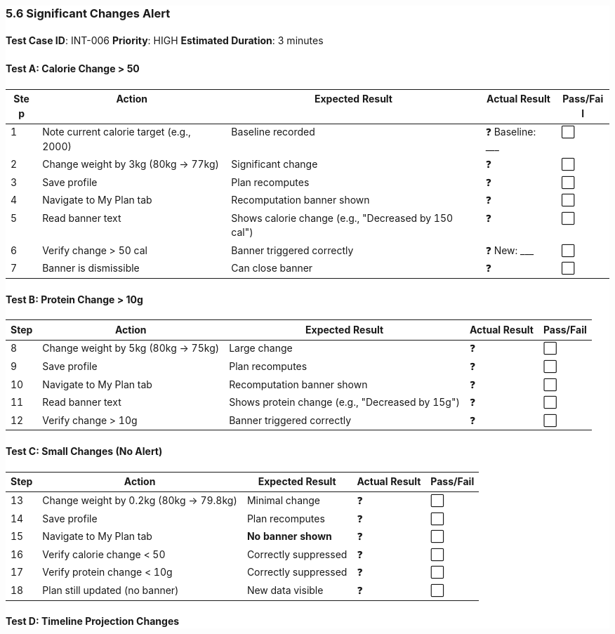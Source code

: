 
### 5.6 Significant Changes Alert

**Test Case ID**: INT-006
**Priority**: HIGH
**Estimated Duration**: 3 minutes

#### Test A: Calorie Change > 50

| Step | Action | Expected Result | Actual Result | Pass/Fail |
|------|--------|----------------|---------------|-----------|
| 1 | Note current calorie target (e.g., 2000) | Baseline recorded | ❓ Baseline: ___ | ⬜ |
| 2 | Change weight by 3kg (80kg → 77kg) | Significant change | ❓ | ⬜ |
| 3 | Save profile | Plan recomputes | ❓ | ⬜ |
| 4 | Navigate to My Plan tab | Recomputation banner shown | ❓ | ⬜ |
| 5 | Read banner text | Shows calorie change (e.g., "Decreased by 150 cal") | ❓ | ⬜ |
| 6 | Verify change > 50 cal | Banner triggered correctly | ❓ New: ___ | ⬜ |
| 7 | Banner is dismissible | Can close banner | ❓ | ⬜ |

#### Test B: Protein Change > 10g

| Step | Action | Expected Result | Actual Result | Pass/Fail |
|------|--------|----------------|---------------|-----------|
| 8 | Change weight by 5kg (80kg → 75kg) | Large change | ❓ | ⬜ |
| 9 | Save profile | Plan recomputes | ❓ | ⬜ |
| 10 | Navigate to My Plan tab | Recomputation banner shown | ❓ | ⬜ |
| 11 | Read banner text | Shows protein change (e.g., "Decreased by 15g") | ❓ | ⬜ |
| 12 | Verify change > 10g | Banner triggered correctly | ❓ | ⬜ |

#### Test C: Small Changes (No Alert)

| Step | Action | Expected Result | Actual Result | Pass/Fail |
|------|--------|----------------|---------------|-----------|
| 13 | Change weight by 0.2kg (80kg → 79.8kg) | Minimal change | ❓ | ⬜ |
| 14 | Save profile | Plan recomputes | ❓ | ⬜ |
| 15 | Navigate to My Plan tab | **No banner shown** | ❓ | ⬜ |
| 16 | Verify calorie change < 50 | Correctly suppressed | ❓ | ⬜ |
| 17 | Verify protein change < 10g | Correctly suppressed | ❓ | ⬜ |
| 18 | Plan still updated (no banner) | New data visible | ❓ | ⬜ |

#### Test D: Timeline Projection Changes
